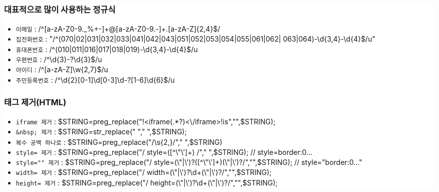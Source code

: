 ### **대표적으로 많이 사용하는 정규식**

- `이메일` : /^[a-zA-Z0-9._%+-]+@[a-zA-Z0-9.-]+\.[a-zA-Z]{2,4}$/
- `집전화번호` : "/^(070|02|031|032|033|041|042|043|051|052|053|054|055|061|062|
063|064)-\d{3,4}-\d{4}$/u"
- `휴대폰번호` : /^(010|011|016|017|018|019)-\d{3,4}-\d{4}$/u
- `우편번호` : /^\d{3}-?\d{3}$/u
- `아이디` : /^[a-zA-Z]\w{2,7}$/u
- `주민등록번호` : /^\d{2}[0-1]\d[0-3]\d-?[1-6]\d{6}$/u

### **태그 제거(HTML)**

- `iframe 제거` : $STRING=preg_replace("!<iframe(.*?)<\/iframe>!is","",$STRING);
- `&nbsp; 제거` : $STRING=str_replace(" "," ",$STRING);
- `복수 공백 하나로` : $STRING=preg_replace("/\s{2,}/"," ",$STRING)
- `style= 제거` : $STRING=preg_replace("/ style=([^\"\']+) /"," ",$STRING); // style=border:0...
- `style="" 제거` : $STRING=preg_replace("/ style=(\"|\')?([^\"\']+)(\"|\')?/","",$STRING); // style="border:0..."
- `width= 제거` : $STRING=preg_replace("/ width=(\"|\')?\d+(\"|\')?/","",$STRING);
- `height= 제거` : $STRING=preg_replace("/ height=(\"|\')?\d+(\"|\')?/","",$STRING);
